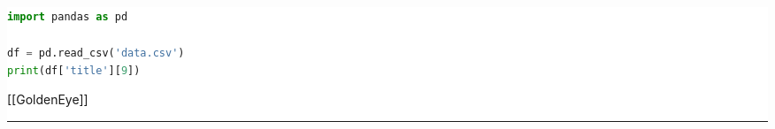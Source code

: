 ```python
import pandas as pd

df = pd.read_csv('data.csv')
print(df['title'][9])
```
[[GoldenEye]]
**********************************************************************************************
